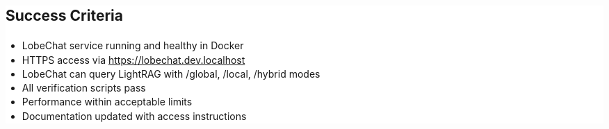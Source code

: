 ## Success Criteria
- LobeChat service running and healthy in Docker
- HTTPS access via https://lobechat.dev.localhost
- LobeChat can query LightRAG with /global, /local, /hybrid modes
- All verification scripts pass
- Performance within acceptable limits
- Documentation updated with access instructions
